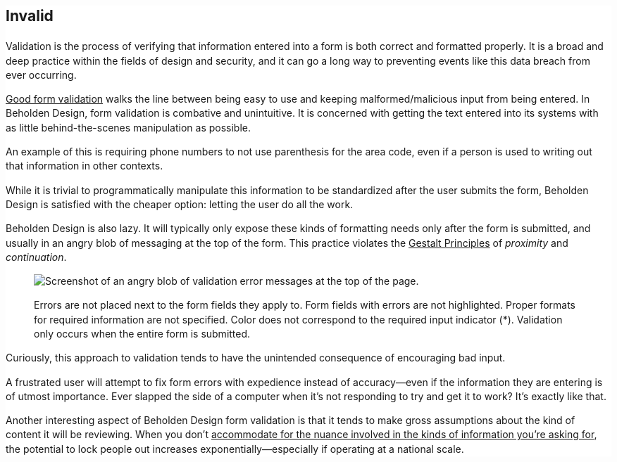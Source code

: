 ## Invalid

Validation is the process of verifying that information entered into a form is both correct and formatted properly. It is a broad and deep practice within the fields of design and security, and it can go a long way to preventing events like this data breach from ever occurring.

[Good form validation](https://uxplanet.org/designing-more-efficient-forms-assistance-and-validation-f26a5241199d) walks the line between being easy to use and keeping malformed/malicious input from being entered. In Beholden Design, form validation is combative and unintuitive. It is concerned with getting the text entered into its systems with as little behind-the-scenes manipulation as possible.

An example of this is requiring phone numbers to not use parenthesis for the area code, even if a person is used to writing out that information in other contexts.

While it is trivial to programmatically manipulate this information to be standardized after the user submits the form, Beholden Design is satisfied with the cheaper option: letting the user do all the work.

Beholden Design is also lazy. It will typically only expose these kinds of formatting needs only after the form is submitted, and usually in an angry blob of messaging at the top of the form. This practice violates the [Gestalt Principles](http://graphicdesign.spokanefalls.edu/tutorials/process/gestaltprinciples/gestaltprinc.htm) of <em>proximity</em> and <em>continuation</em>.

<figure
  role="figure"
  aria-label="Errors are not placed next to the form fields they apply to. Form fields with errors are not highlighted. Proper formats for required information are not specified. Color does not correspond to the required input indicator (*). Validation only occurs when the entire form is submitted.">
  <img
    alt="Screenshot of an angry blob of validation error messages at the top of the page."
    loading="lazy"
    src="{{ '/img/posts/equifax-data-breach-credit-freezes-and-beholden-design/experian-validation-errors.png' | url }}" />
  <figcaption>
    <p>Errors are not placed next to the form fields they apply to. Form fields with errors are not highlighted. Proper formats for required information are not specified. Color does not correspond to the required input indicator (*). Validation only occurs when the entire form is submitted.</p>
  </figcaption>
</figure>

Curiously, this approach to validation tends to have the unintended consequence of encouraging bad input.

A frustrated user will attempt to fix form errors with expedience instead of accuracy—even if the information they are entering is of utmost importance. Ever slapped the side of a computer when it’s not responding to try and get it to work? It’s exactly like that.

Another interesting aspect of Beholden Design form validation is that it tends to make gross assumptions about the kind of content it will be reviewing. When you don’t [accommodate for the nuance involved in the kinds of information you’re asking for](http://spaceninja.com/2015/12/07/falsehoods-programmers-believe/), the potential to lock people out increases exponentially—especially if operating at a national scale.
